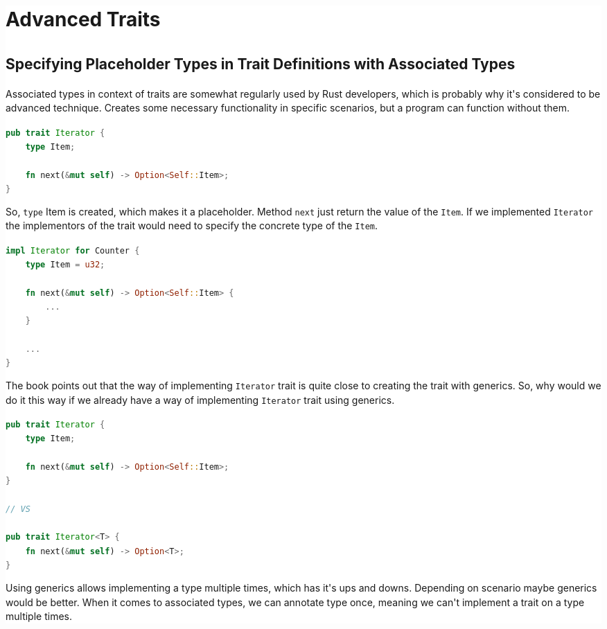 # Advanced Traits

## Specifying Placeholder Types in Trait Definitions with Associated Types

Associated types in context of traits are somewhat regularly used by Rust developers, which is probably why it's considered to be advanced technique. Creates some necessary functionality in specific scenarios, but a program can function without them.

```rs
pub trait Iterator {
    type Item;

    fn next(&mut self) -> Option<Self::Item>;
}
```

So, `type` Item is created, which makes it a placeholder. Method `next` just return the value of the `Item`. If we implemented `Iterator` the implementors of the trait would need to specify the concrete type of the  `Item`.

```rs
impl Iterator for Counter {
    type Item = u32;

    fn next(&mut self) -> Option<Self::Item> {
        ...
    }

    ...
}
```

The book points out that the way of implementing `Iterator` trait is quite close to creating the trait with generics. So, why would we do it this way if we already have a way of implementing `Iterator` trait using generics.

```rs
pub trait Iterator {
    type Item;

    fn next(&mut self) -> Option<Self::Item>;
}

// VS

pub trait Iterator<T> {
    fn next(&mut self) -> Option<T>;
}
```

Using generics allows implementing a type multiple times, which has it's ups and downs. Depending on scenario maybe generics would be better. When it comes to associated types, we can annotate type once, meaning we can't implement a trait on a type multiple times. 
